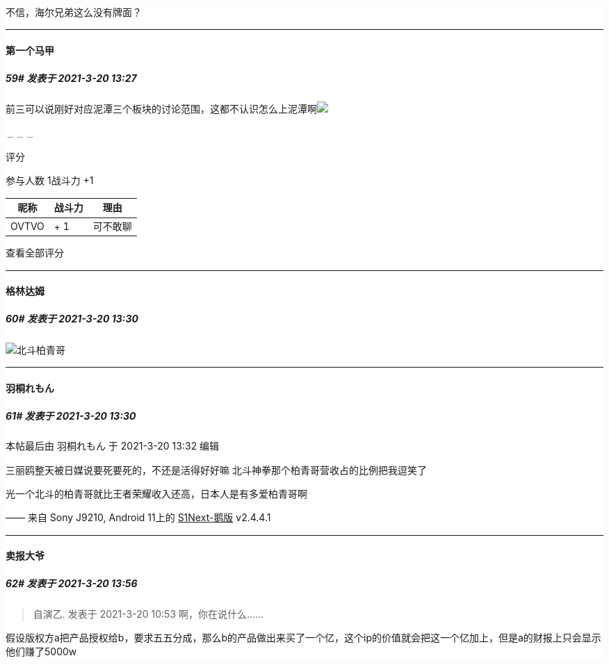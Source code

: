 不信，海尔兄弟这么没有牌面？


*****

####  第一个马甲  
##### 59#       发表于 2021-3-20 13:27


前三可以说刚好对应泥潭三个板块的讨论范围，这都不认识怎么上泥潭啊<img src="https://static.saraba1st.com/image/smiley/face2017/053.png" referrerpolicy="no-referrer">


﹍﹍﹍

评分


 参与人数 1战斗力 +1

|昵称|战斗力|理由|
|----|---|---|
| OVTVO| + 1|可不敢聊|


查看全部评分


*****

####  格林达姆  
##### 60#       发表于 2021-3-20 13:30


<img src="https://static.saraba1st.com/image/smiley/face2017/066.png" referrerpolicy="no-referrer">北斗柏青哥


*****

####  羽桐れもん  
##### 61#       发表于 2021-3-20 13:30


 本帖最后由 羽桐れもん 于 2021-3-20 13:32 编辑 

三丽鸥整天被日媒说要死要死的，不还是活得好好嘛
北斗神拳那个柏青哥营收占的比例把我逗笑了

光一个北斗的柏青哥就比王者荣耀收入还高，日本人是有多爱柏青哥啊

—— 来自 Sony J9210, Android 11上的 [S1Next-鹅版](https://github.com/ykrank/S1-Next/releases) v2.4.4.1


*****

####  卖报大爷  
##### 62#       发表于 2021-3-20 13:56


<blockquote>自演乙. 发表于 2021-3-20 10:53
啊，你在说什么……</blockquote>
假设版权方a把产品授权给b，要求五五分成，那么b的产品做出来买了一个亿，这个ip的价值就会把这一个亿加上，但是a的财报上只会显示他们赚了5000w
